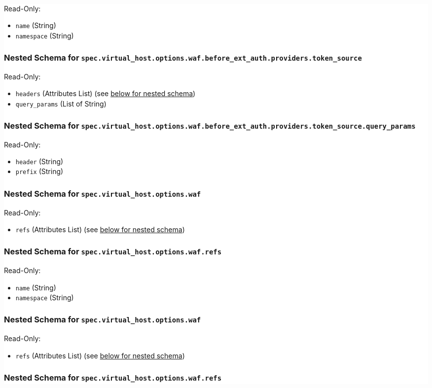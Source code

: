Read-Only:

- `name` (String)
- `namespace` (String)




<a id="nestedatt--spec--virtual_host--options--waf--before_ext_auth--providers--token_source"></a>
### Nested Schema for `spec.virtual_host.options.waf.before_ext_auth.providers.token_source`

Read-Only:

- `headers` (Attributes List) (see [below for nested schema](#nestedatt--spec--virtual_host--options--waf--before_ext_auth--providers--token_source--headers))
- `query_params` (List of String)

<a id="nestedatt--spec--virtual_host--options--waf--before_ext_auth--providers--token_source--headers"></a>
### Nested Schema for `spec.virtual_host.options.waf.before_ext_auth.providers.token_source.query_params`

Read-Only:

- `header` (String)
- `prefix` (String)






<a id="nestedatt--spec--virtual_host--options--rate_limit_configs"></a>
### Nested Schema for `spec.virtual_host.options.waf`

Read-Only:

- `refs` (Attributes List) (see [below for nested schema](#nestedatt--spec--virtual_host--options--waf--refs))

<a id="nestedatt--spec--virtual_host--options--waf--refs"></a>
### Nested Schema for `spec.virtual_host.options.waf.refs`

Read-Only:

- `name` (String)
- `namespace` (String)



<a id="nestedatt--spec--virtual_host--options--rate_limit_early_configs"></a>
### Nested Schema for `spec.virtual_host.options.waf`

Read-Only:

- `refs` (Attributes List) (see [below for nested schema](#nestedatt--spec--virtual_host--options--waf--refs))

<a id="nestedatt--spec--virtual_host--options--waf--refs"></a>
### Nested Schema for `spec.virtual_host.options.waf.refs`
